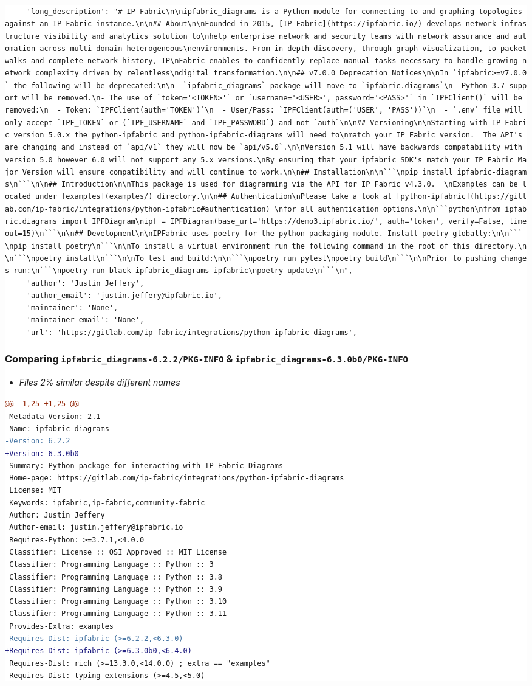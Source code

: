 ```diff
     'long_description': "# IP Fabric\n\nipfabric_diagrams is a Python module for connecting to and graphing topologies against an IP Fabric instance.\n\n## About\n\nFounded in 2015, [IP Fabric](https://ipfabric.io/) develops network infrastructure visibility and analytics solution to\nhelp enterprise network and security teams with network assurance and automation across multi-domain heterogeneous\nenvironments. From in-depth discovery, through graph visualization, to packet walks and complete network history, IP\nFabric enables to confidently replace manual tasks necessary to handle growing network complexity driven by relentless\ndigital transformation.\n\n## v7.0.0 Deprecation Notices\n\nIn `ipfabric>=v7.0.0` the following will be deprecated:\n\n- `ipfabric_diagrams` package will move to `ipfabric.diagrams`\n- Python 3.7 support will be removed.\n- The use of `token='<TOKEN>'` or `username='<USER>', password='<PASS>'` in `IPFClient()` will be removed:\n  - Token: `IPFClient(auth='TOKEN')`\n  - User/Pass: `IPFClient(auth=('USER', 'PASS'))`\n  - `.env` file will only accept `IPF_TOKEN` or (`IPF_USERNAME` and `IPF_PASSWORD`) and not `auth`\n\n## Versioning\n\nStarting with IP Fabric version 5.0.x the python-ipfabric and python-ipfabric-diagrams will need to\nmatch your IP Fabric version.  The API's are changing and instead of `api/v1` they will now be `api/v5.0`.\n\nVersion 5.1 will have backwards compatability with version 5.0 however 6.0 will not support any 5.x versions.\nBy ensuring that your ipfabric SDK's match your IP Fabric Major Version will ensure compatibility and will continue to work.\n\n## Installation\n\n```\npip install ipfabric-diagrams\n```\n\n## Introduction\n\nThis package is used for diagramming via the API for IP Fabric v4.3.0.  \nExamples can be located under [examples](examples/) directory.\n\n## Authentication\nPlease take a look at [python-ipfabric](https://gitlab.com/ip-fabric/integrations/python-ipfabric#authentication) \nfor all authentication options.\n\n```python\nfrom ipfabric.diagrams import IPFDiagram\nipf = IPFDiagram(base_url='https://demo3.ipfabric.io/', auth='token', verify=False, timeout=15)\n```\n\n## Development\n\nIPFabric uses poetry for the python packaging module. Install poetry globally:\n\n```\npip install poetry\n```\n\nTo install a virtual environment run the following command in the root of this directory.\n\n```\npoetry install\n```\n\nTo test and build:\n\n```\npoetry run pytest\npoetry build\n```\n\nPrior to pushing changes run:\n```\npoetry run black ipfabric_diagrams ipfabric\npoetry update\n```\n",
     'author': 'Justin Jeffery',
     'author_email': 'justin.jeffery@ipfabric.io',
     'maintainer': 'None',
     'maintainer_email': 'None',
     'url': 'https://gitlab.com/ip-fabric/integrations/python-ipfabric-diagrams',
```

### Comparing `ipfabric_diagrams-6.2.2/PKG-INFO` & `ipfabric_diagrams-6.3.0b0/PKG-INFO`

 * *Files 2% similar despite different names*

```diff
@@ -1,25 +1,25 @@
 Metadata-Version: 2.1
 Name: ipfabric-diagrams
-Version: 6.2.2
+Version: 6.3.0b0
 Summary: Python package for interacting with IP Fabric Diagrams
 Home-page: https://gitlab.com/ip-fabric/integrations/python-ipfabric-diagrams
 License: MIT
 Keywords: ipfabric,ip-fabric,community-fabric
 Author: Justin Jeffery
 Author-email: justin.jeffery@ipfabric.io
 Requires-Python: >=3.7.1,<4.0.0
 Classifier: License :: OSI Approved :: MIT License
 Classifier: Programming Language :: Python :: 3
 Classifier: Programming Language :: Python :: 3.8
 Classifier: Programming Language :: Python :: 3.9
 Classifier: Programming Language :: Python :: 3.10
 Classifier: Programming Language :: Python :: 3.11
 Provides-Extra: examples
-Requires-Dist: ipfabric (>=6.2.2,<6.3.0)
+Requires-Dist: ipfabric (>=6.3.0b0,<6.4.0)
 Requires-Dist: rich (>=13.3.0,<14.0.0) ; extra == "examples"
 Requires-Dist: typing-extensions (>=4.5,<5.0)
```